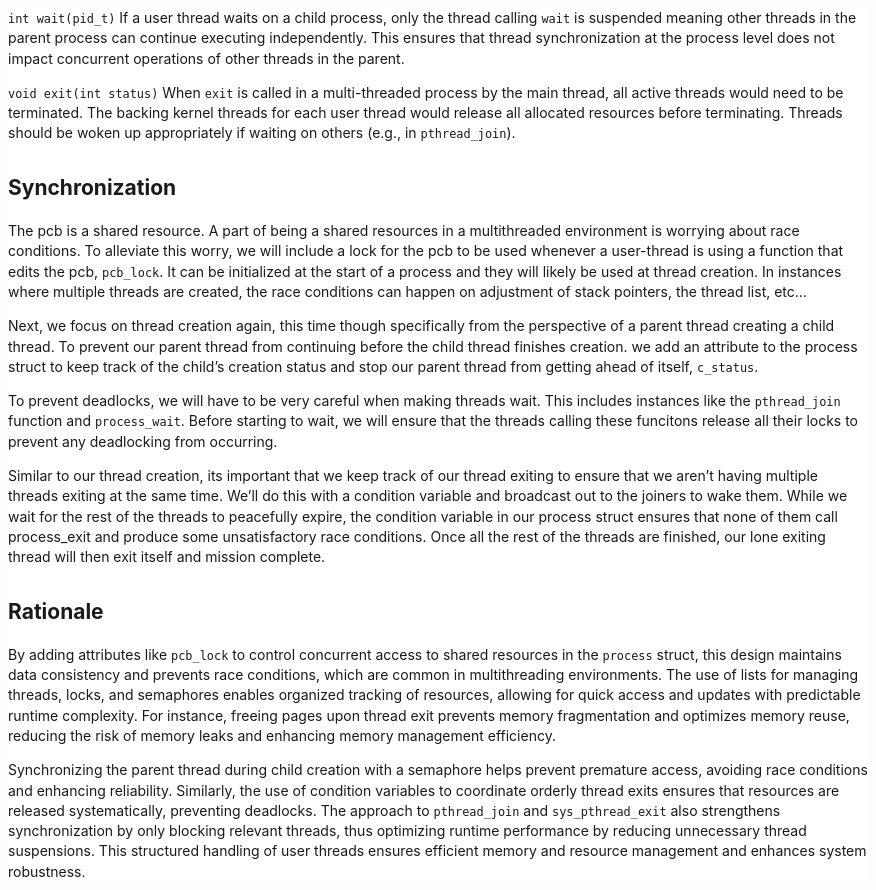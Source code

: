 `int wait(pid_t)`
If a user thread waits on a child process, only the thread calling `wait` is suspended meaning other threads in the parent process can continue executing independently. This ensures that thread synchronization at the process level does not impact concurrent operations of other threads in the parent.

`void exit(int status)`
When `exit` is called in a multi-threaded process by the main thread, all active threads would need to be terminated. The backing kernel threads for each user thread would release all allocated resources before terminating. Threads should be woken up appropriately if waiting on others (e.g., in `pthread_join`).

## Synchronization

The pcb is a shared resource. A part of being a shared resources in a multithreaded environment is worrying about race conditions. To alleviate this worry, we will include a lock for the pcb to be used whenever a user-thread is using a function that edits the pcb, `pcb_lock`. It can be initialized at the start of a process and they will likely be used at thread creation. In instances where multiple threads are created, the race conditions can happen on adjustment of stack pointers, the thread list, etc… 

Next, we focus on thread creation again, this time though specifically from the perspective of a parent thread creating a child thread. To prevent our parent thread from continuing before the child thread finishes creation. we add an attribute to the process struct to keep track of the child’s creation status and stop our parent thread from getting ahead of itself, `c_status`. 

To prevent deadlocks, we will have to be very careful when making threads wait. This includes instances like the `pthread_join` function and  `process_wait`. Before starting to wait, we will ensure that the threads calling these funcitons release all their locks to prevent any deadlocking from occurring. 

Similar to our thread creation, its important that we keep track of our thread exiting to ensure that we aren’t having multiple threads exiting at the same time. We’ll do this with a condition variable and broadcast out to the joiners to wake them. While we wait for the rest of the threads to peacefully expire, the condition variable in our process struct ensures that none of them call process_exit and produce some unsatisfactory race conditions. Once all the rest of the threads are finished, our lone exiting thread will then exit itself and mission complete. 

## Rationale

By adding attributes like `pcb_lock` to control concurrent access to shared resources in the `process` struct, this design maintains data consistency and prevents race conditions, which are common in multithreading environments. The use of lists for managing threads, locks, and semaphores enables organized tracking of resources, allowing for quick access and updates with predictable runtime complexity. For instance, freeing pages upon thread exit prevents memory fragmentation and optimizes memory reuse, reducing the risk of memory leaks and enhancing memory management efficiency.

Synchronizing the parent thread during child creation with a semaphore helps prevent premature access, avoiding race conditions and enhancing reliability. Similarly, the use of condition variables to coordinate orderly thread exits ensures that resources are released systematically, preventing deadlocks. The approach to `pthread_join` and `sys_pthread_exit` also strengthens synchronization by only blocking relevant threads, thus optimizing runtime performance by reducing unnecessary thread suspensions. This structured handling of user threads ensures efficient memory and resource management and enhances system robustness.

